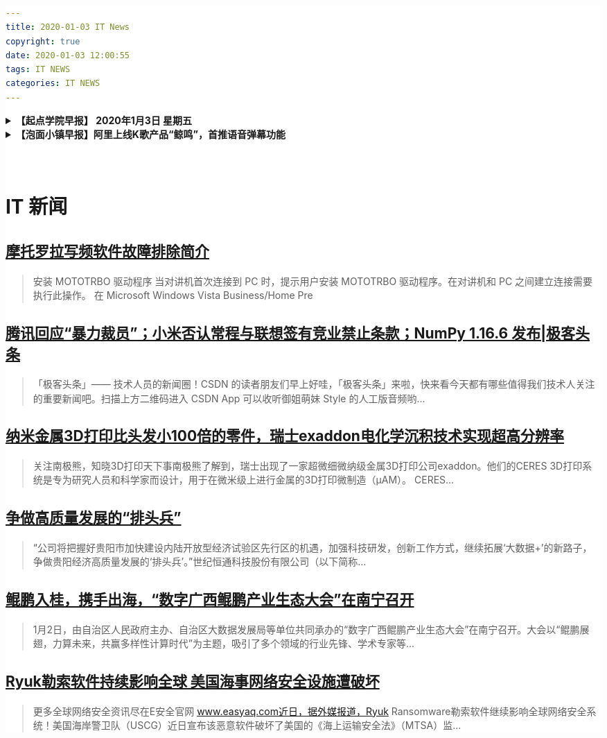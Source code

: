 ```yaml
---
title: 2020-01-03 IT News
copyright: true
date: 2020-01-03 12:00:55
tags: IT NEWS
categories: IT NEWS
---
```

<details><summary><b>【起点学院早报】 2020年1月3日 星期五</b></summary></details>
<details><summary><b>【泡面小镇早报】阿里上线K歌产品“鲸鸣”，首推语音弹幕功能</b></summary></details>

<p>&nbsp;</p>

# IT 新闻 
 ## [摩托罗拉写频软件故障排除简介](http://mp.weixin.qq.com/s?src=11&timestamp=1578024005&ver=2073&signature=8FIyUqsX6LeP0fk6G4jLJXj-NCrRElKMxfbnBFOuan9GKflzJ4As9GmanJKrN2OlaPZdLZ9qSIFbsq0JGyTtv8GzhLrxDjjPvGJfa3HL67MC9Xkd25sXRaAaCdMh6lCv&new=1)
 > 安装 MOTOTRBO 驱动程序 当对讲机首次连接到 PC 时，提示用户安装 MOTOTRBO 驱动程序。在对讲机和 PC 之间建立连接需要执行此操作。 在 Microsoft Windows Vista Business/Home Pre
 ## [腾讯回应“暴力裁员”；小米否认常程与联想签有竞业禁止条款；NumPy 1.16.6 发布|极客头条](http://mp.weixin.qq.com/s?src=11&timestamp=1578024005&ver=2073&signature=zidVuqcvBwHGx*TiUjmcz4Js58VDiNybpPMhcuk8RsBYfSeUgRMC*700ngsCw0InkTXbBrUJxya9kxI9b2lBUS-I2s19JHRn5cmnaws2ctcH69rsny2Ta7KTCdEEaEcK&new=1)
 > 「极客头条」—— 技术人员的新闻圈！CSDN 的读者朋友们早上好哇，「极客头条」来啦，快来看今天都有哪些值得我们技术人关注的重要新闻吧。扫描上方二维码进入 CSDN App 可以收听御姐萌妹 Style 的人工版音频哟...
 ## [纳米金属3D打印比头发小100倍的零件，瑞士exaddon电化学沉积技术实现超高分辨率](http://mp.weixin.qq.com/s?src=11&timestamp=1578024005&ver=2073&signature=QJzVoxsdfCc5vfQJiuooHyUoiDjkfY-RmGTknNWFwY2SRxQOMzs0wZ3yW2Zr30c5CM9-FK5sD5SLkr2PbPnkQej1EuNPAG8cY9c3X0zW5TMP6DlioBIYqbYoGkFSyiij&new=1)
 > 关注南极熊，知晓3D打印天下事南极熊了解到，瑞士出现了一家超微细微纳级金属3D打印公司exaddon。他们的CERES 3D打印系统是专为研究人员和科学家而设计，用于在微米级上进行金属的3D打印微制造（μAM）。 CERES...
 ## [争做高质量发展的“排头兵”](http://mp.weixin.qq.com/s?src=11&timestamp=1578024005&ver=2073&signature=rx7RQW-farNV2bzE9xZxxA3GNtKDZGKyY7eA9kazpwQ5EnnFCfXH4rOpKksqYvuq6G1u48meGPX*KV8bdjyPVBj9xTWIGDM9YMp5cD-K2GE=&new=1)
 > “公司将把握好贵阳市加快建设内陆开放型经济试验区先行区的机遇，加强科技研发，创新工作方式，继续拓展‘大数据+’的新路子，争做贵阳经济高质量发展的‘排头兵’。”世纪恒通科技股份有限公司（以下简称...
 ## [鲲鹏入桂，携手出海，“数字广西鲲鹏产业生态大会”在南宁召开](http://mp.weixin.qq.com/s?src=11&timestamp=1578024005&ver=2073&signature=St7KSPPnOrSFSpByJspFsgXebVfKtrIk2CK-dFbc87jr*pe-CB0kXI5NefflUHqHu8Mktn6sLem66OioUOJaZ2r0m-3dV26JAgQmpfRROxk=&new=1)
 > 1月2日，由自治区人民政府主办、自治区大数据发展局等单位共同承办的“数字广西鲲鹏产业生态大会”在南宁召开。大会以“鲲鹏展翅，力算未来，共赢多样性计算时代”为主题，吸引了多个领域的行业先锋、学术专家等...
 ## [Ryuk勒索软件持续影响全球 美国海事网络安全设施遭破坏](http://mp.weixin.qq.com/s?src=11&timestamp=1578024005&ver=2073&signature=yTig8hOaaMtljDufUXGxLb1vBYeUGl1Juz-goDzKMbRPhbXj-TjN3jb1WKQK*w-udmT6M1kIcTMpqdvJKieguhmI4Wkin*FRt9Jo-C97aAadvXvOargXvIn6juSCcdA8&new=1)
 > 更多全球网络安全资讯尽在E安全官网 www.easyaq.com近日，据外媒报道，Ryuk Ransomware勒索软件继续影响全球网络安全系统！美国海岸警卫队（USCG）近日宣布该恶意软件破坏了美国的《海上运输安全法》（MTSA）监...